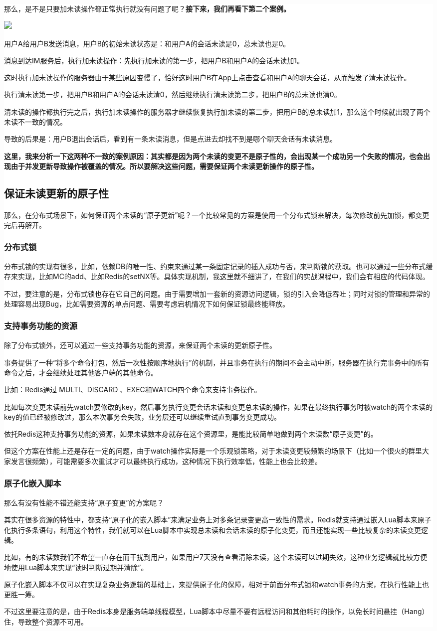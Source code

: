 那么，是不是只要加未读操作都正常执行就没有问题了呢？**接下来，我们再看下第二个案例。**

![](https://static001.geekbang.org/resource/image/fa/42/fa303ab3ddf0aba4baf2e0630a8a5542.png?wh=1024%2A768)

用户A给用户B发送消息，用户B的初始未读状态是：和用户A的会话未读是0，总未读也是0。

消息到达IM服务后，执行加未读操作：先执行加未读的第一步，把用户B和用户A的会话未读加1。

这时执行加未读操作的服务器由于某些原因变慢了，恰好这时用户B在App上点击查看和用户A的聊天会话，从而触发了清未读操作。

执行清未读第一步，把用户B和用户A的会话未读清0，然后继续执行清未读第二步，把用户B的总未读也清0。

清未读的操作都执行完之后，执行加未读操作的服务器才继续恢复执行加未读的第二步，把用户B的总未读加1，那么这个时候就出现了两个未读不一致的情况。

导致的后果是：用户B退出会话后，看到有一条未读消息，但是点进去却找不到是哪个聊天会话有未读消息。

**这里，我来分析一下这两种不一致的案例原因：其实都是因为两个未读的变更不是原子性的，会出现某一个成功另一个失败的情况，也会出现由于并发更新导致操作被覆盖的情况。所以要解决这些问题，需要保证两个未读更新操作的原子性。**

## 保证未读更新的原子性

那么，在分布式场景下，如何保证两个未读的“原子更新”呢？一个比较常见的方案是使用一个分布式锁来解决，每次修改前先加锁，都变更完后再解开。

### 分布式锁

分布式锁的实现有很多，比如，依赖DB的唯一性、约束来通过某一条固定记录的插入成功与否，来判断锁的获取。也可以通过一些分布式缓存来实现，比如MC的add、比如Redis的setNX等。具体实现机制，我这里就不细讲了，在我们的实战课程中，我们会有相应的代码体现。

不过，要注意的是，分布式锁也存在它自己的问题。由于需要增加一套新的资源访问逻辑，锁的引入会降低吞吐；同时对锁的管理和异常的处理容易出现Bug，比如需要资源的单点问题、需要考虑宕机情况下如何保证锁最终能释放。

### 支持事务功能的资源

除了分布式锁外，还可以通过一些支持事务功能的资源，来保证两个未读的更新原子性。

事务提供了一种“将多个命令打包，然后一次性按顺序地执行”的机制，并且事务在执行的期间不会主动中断，服务器在执行完事务中的所有命令之后，才会继续处理其他客户端的其他命令。

比如：Redis通过 MULTI、DISCARD 、EXEC和WATCH四个命令来支持事务操作。

比如每次变更未读前先watch要修改的key，然后事务执行变更会话未读和变更总未读的操作，如果在最终执行事务时被watch的两个未读的key的值已经被修改过，那么本次事务会失败，业务层还可以继续重试直到事务变更成功。

依托Redis这种支持事务功能的资源，如果未读数本身就存在这个资源里，是能比较简单地做到两个未读数“原子变更”的。

但这个方案在性能上还是存在一定的问题，由于watch操作实际是一个乐观锁策略，对于未读变更较频繁的场景下（比如一个很火的群里大家发言很频繁），可能需要多次重试才可以最终执行成功，这种情况下执行效率低，性能上也会比较差。

### 原子化嵌入脚本

那么有没有性能不错还能支持“原子变更”的方案呢？

其实在很多资源的特性中，都支持“原子化的嵌入脚本”来满足业务上对多条记录变更高一致性的需求。Redis就支持通过嵌入Lua脚本来原子化执行多条语句，利用这个特性，我们就可以在Lua脚本中实现总未读和会话未读的原子化变更，而且还能实现一些比较复杂的未读变更逻辑。

比如，有的未读数我们不希望一直存在而干扰到用户，如果用户7天没有查看清除未读，这个未读可以过期失效，这种业务逻辑就比较方便地使用Lua脚本来实现“读时判断过期并清除”。

原子化嵌入脚本不仅可以在实现复杂业务逻辑的基础上，来提供原子化的保障，相对于前面分布式锁和watch事务的方案，在执行性能上也更胜一筹。

不过这里要注意的是，由于Redis本身是服务端单线程模型，Lua脚本中尽量不要有远程访问和其他耗时的操作，以免长时间悬挂（Hang）住，导致整个资源不可用。
